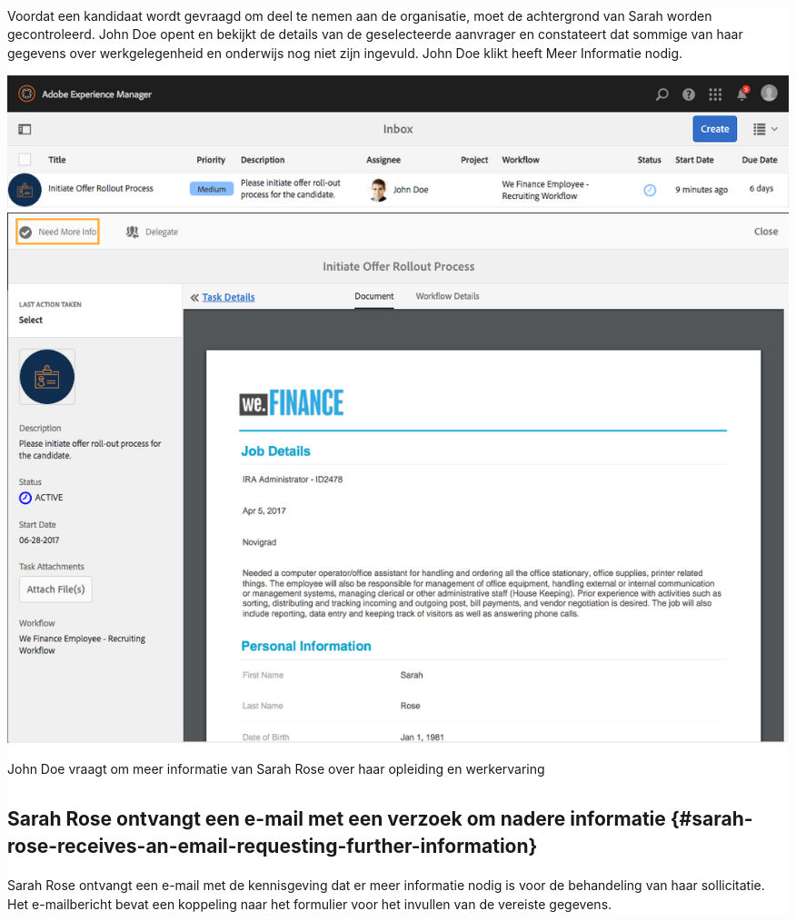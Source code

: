 Voordat een kandidaat wordt gevraagd om deel te nemen aan de organisatie, moet de achtergrond van Sarah worden gecontroleerd. John Doe opent en bekijkt de details van de geselecteerde aanvrager en constateert dat sommige van haar gegevens over werkgelegenheid en onderwijs nog niet zijn ingevuld. John Doe klikt heeft Meer Informatie nodig.

![ johndoeinbox ](assets/johndoeinbox.png) ![ johndoeneedmoreinformation ](assets/johndoeneedmoreinformation.png)

John Doe vraagt om meer informatie van Sarah Rose over haar opleiding en werkervaring

## Sarah Rose ontvangt een e-mail met een verzoek om nadere informatie {#sarah-rose-receives-an-email-requesting-further-information}

Sarah Rose ontvangt een e-mail met de kennisgeving dat er meer informatie nodig is voor de behandeling van haar sollicitatie. Het e-mailbericht bevat een koppeling naar het formulier voor het invullen van de vereiste gegevens.
